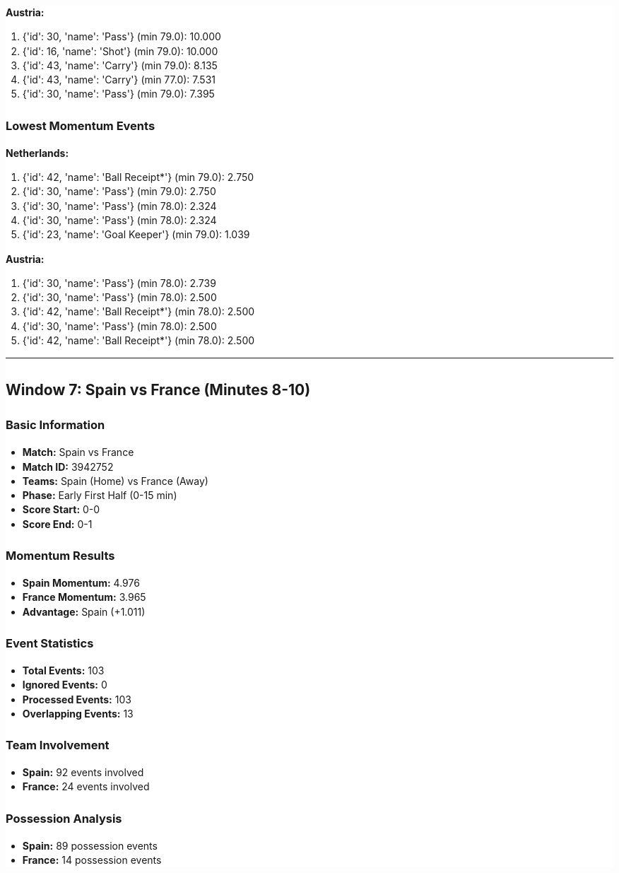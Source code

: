 **Austria:**
1. {'id': 30, 'name': 'Pass'} (min 79.0): 10.000
2. {'id': 16, 'name': 'Shot'} (min 79.0): 10.000
3. {'id': 43, 'name': 'Carry'} (min 79.0): 8.135
4. {'id': 43, 'name': 'Carry'} (min 77.0): 7.531
5. {'id': 30, 'name': 'Pass'} (min 79.0): 7.395

### Lowest Momentum Events
**Netherlands:**
1. {'id': 42, 'name': 'Ball Receipt*'} (min 79.0): 2.750
2. {'id': 30, 'name': 'Pass'} (min 79.0): 2.750
3. {'id': 30, 'name': 'Pass'} (min 78.0): 2.324
4. {'id': 30, 'name': 'Pass'} (min 78.0): 2.324
5. {'id': 23, 'name': 'Goal Keeper'} (min 79.0): 1.039

**Austria:**
1. {'id': 30, 'name': 'Pass'} (min 78.0): 2.739
2. {'id': 30, 'name': 'Pass'} (min 78.0): 2.500
3. {'id': 42, 'name': 'Ball Receipt*'} (min 78.0): 2.500
4. {'id': 30, 'name': 'Pass'} (min 78.0): 2.500
5. {'id': 42, 'name': 'Ball Receipt*'} (min 78.0): 2.500

---

## Window 7: Spain vs France (Minutes 8-10)

### Basic Information
- **Match:** Spain vs France
- **Match ID:** 3942752
- **Teams:** Spain (Home) vs France (Away)
- **Phase:** Early First Half (0-15 min)
- **Score Start:** 0-0
- **Score End:** 0-1

### Momentum Results
- **Spain Momentum:** 4.976
- **France Momentum:** 3.965
- **Advantage:** Spain (+1.011)

### Event Statistics
- **Total Events:** 103
- **Ignored Events:** 0
- **Processed Events:** 103
- **Overlapping Events:** 13

### Team Involvement
- **Spain:** 92 events involved
- **France:** 24 events involved

### Possession Analysis
- **Spain:** 89 possession events
- **France:** 14 possession events
